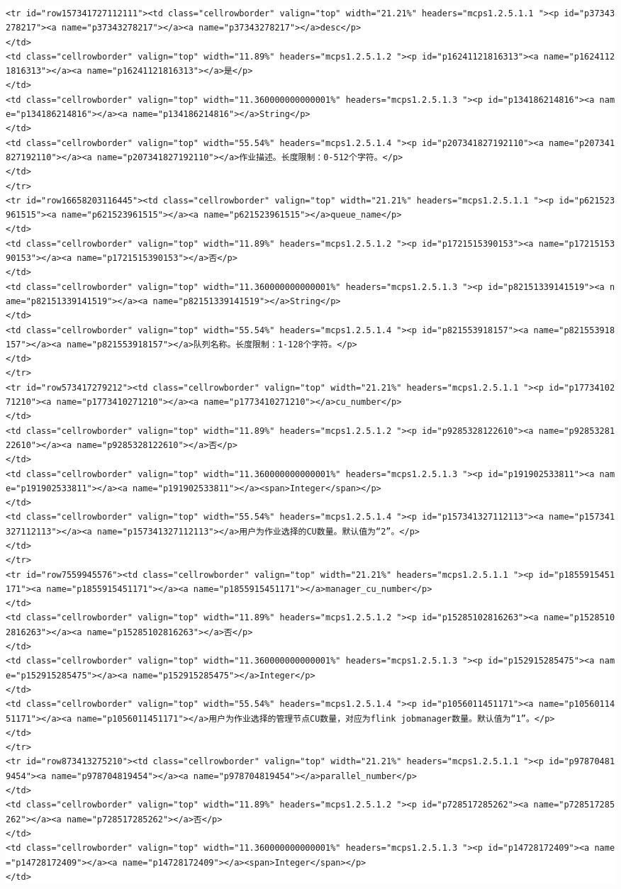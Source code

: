     <tr id="row157341727112111"><td class="cellrowborder" valign="top" width="21.21%" headers="mcps1.2.5.1.1 "><p id="p37343278217"><a name="p37343278217"></a><a name="p37343278217"></a>desc</p>
    </td>
    <td class="cellrowborder" valign="top" width="11.89%" headers="mcps1.2.5.1.2 "><p id="p16241121816313"><a name="p16241121816313"></a><a name="p16241121816313"></a>是</p>
    </td>
    <td class="cellrowborder" valign="top" width="11.360000000000001%" headers="mcps1.2.5.1.3 "><p id="p134186214816"><a name="p134186214816"></a><a name="p134186214816"></a>String</p>
    </td>
    <td class="cellrowborder" valign="top" width="55.54%" headers="mcps1.2.5.1.4 "><p id="p207341827192110"><a name="p207341827192110"></a><a name="p207341827192110"></a>作业描述。长度限制：0-512个字符。</p>
    </td>
    </tr>
    <tr id="row16658203116445"><td class="cellrowborder" valign="top" width="21.21%" headers="mcps1.2.5.1.1 "><p id="p621523961515"><a name="p621523961515"></a><a name="p621523961515"></a>queue_name</p>
    </td>
    <td class="cellrowborder" valign="top" width="11.89%" headers="mcps1.2.5.1.2 "><p id="p1721515390153"><a name="p1721515390153"></a><a name="p1721515390153"></a>否</p>
    </td>
    <td class="cellrowborder" valign="top" width="11.360000000000001%" headers="mcps1.2.5.1.3 "><p id="p82151339141519"><a name="p82151339141519"></a><a name="p82151339141519"></a>String</p>
    </td>
    <td class="cellrowborder" valign="top" width="55.54%" headers="mcps1.2.5.1.4 "><p id="p821553918157"><a name="p821553918157"></a><a name="p821553918157"></a>队列名称。长度限制：1-128个字符。</p>
    </td>
    </tr>
    <tr id="row573417279212"><td class="cellrowborder" valign="top" width="21.21%" headers="mcps1.2.5.1.1 "><p id="p1773410271210"><a name="p1773410271210"></a><a name="p1773410271210"></a>cu_number</p>
    </td>
    <td class="cellrowborder" valign="top" width="11.89%" headers="mcps1.2.5.1.2 "><p id="p9285328122610"><a name="p9285328122610"></a><a name="p9285328122610"></a>否</p>
    </td>
    <td class="cellrowborder" valign="top" width="11.360000000000001%" headers="mcps1.2.5.1.3 "><p id="p191902533811"><a name="p191902533811"></a><a name="p191902533811"></a><span>Integer</span></p>
    </td>
    <td class="cellrowborder" valign="top" width="55.54%" headers="mcps1.2.5.1.4 "><p id="p157341327112113"><a name="p157341327112113"></a><a name="p157341327112113"></a>用户为作业选择的CU数量。默认值为“2”。</p>
    </td>
    </tr>
    <tr id="row7559945576"><td class="cellrowborder" valign="top" width="21.21%" headers="mcps1.2.5.1.1 "><p id="p1855915451171"><a name="p1855915451171"></a><a name="p1855915451171"></a>manager_cu_number</p>
    </td>
    <td class="cellrowborder" valign="top" width="11.89%" headers="mcps1.2.5.1.2 "><p id="p15285102816263"><a name="p15285102816263"></a><a name="p15285102816263"></a>否</p>
    </td>
    <td class="cellrowborder" valign="top" width="11.360000000000001%" headers="mcps1.2.5.1.3 "><p id="p152915285475"><a name="p152915285475"></a><a name="p152915285475"></a>Integer</p>
    </td>
    <td class="cellrowborder" valign="top" width="55.54%" headers="mcps1.2.5.1.4 "><p id="p1056011451171"><a name="p1056011451171"></a><a name="p1056011451171"></a>用户为作业选择的管理节点CU数量，对应为flink jobmanager数量。默认值为“1”。</p>
    </td>
    </tr>
    <tr id="row873413275210"><td class="cellrowborder" valign="top" width="21.21%" headers="mcps1.2.5.1.1 "><p id="p978704819454"><a name="p978704819454"></a><a name="p978704819454"></a>parallel_number</p>
    </td>
    <td class="cellrowborder" valign="top" width="11.89%" headers="mcps1.2.5.1.2 "><p id="p728517285262"><a name="p728517285262"></a><a name="p728517285262"></a>否</p>
    </td>
    <td class="cellrowborder" valign="top" width="11.360000000000001%" headers="mcps1.2.5.1.3 "><p id="p14728172409"><a name="p14728172409"></a><a name="p14728172409"></a><span>Integer</span></p>
    </td>